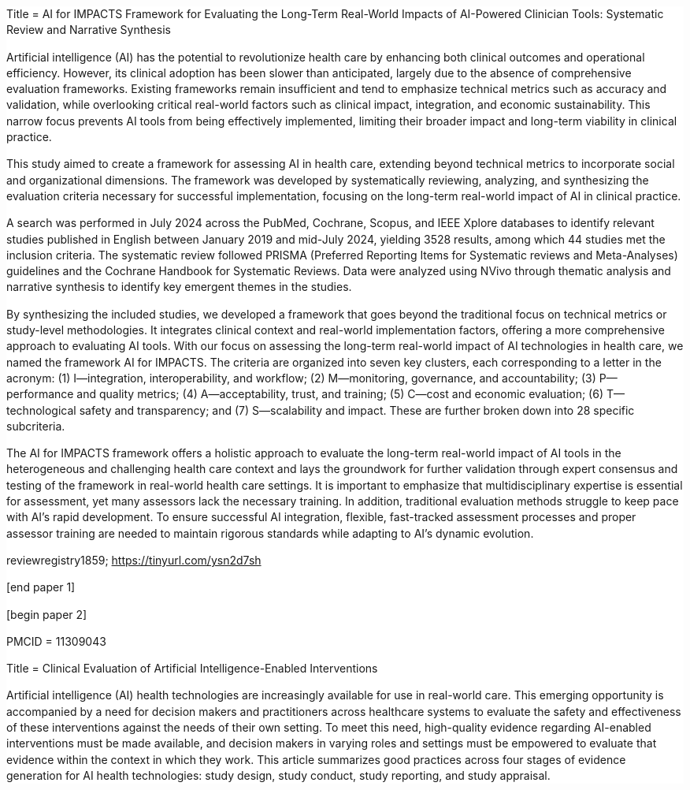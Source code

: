 Title = AI for IMPACTS Framework for Evaluating the Long-Term Real-World Impacts of AI-Powered Clinician Tools: Systematic Review and Narrative Synthesis

Artificial intelligence (AI) has the potential to revolutionize health care by enhancing both clinical outcomes and operational efficiency. However, its clinical adoption has been slower than anticipated, largely due to the absence of comprehensive evaluation frameworks. Existing frameworks remain insufficient and tend to emphasize technical metrics such as accuracy and validation, while overlooking critical real-world factors such as clinical impact, integration, and economic sustainability. This narrow focus prevents AI tools from being effectively implemented, limiting their broader impact and long-term viability in clinical practice.

This study aimed to create a framework for assessing AI in health care, extending beyond technical metrics to incorporate social and organizational dimensions. The framework was developed by systematically reviewing, analyzing, and synthesizing the evaluation criteria necessary for successful implementation, focusing on the long-term real-world impact of AI in clinical practice.

A search was performed in July 2024 across the PubMed, Cochrane, Scopus, and IEEE Xplore databases to identify relevant studies published in English between January 2019 and mid-July 2024, yielding 3528 results, among which 44 studies met the inclusion criteria. The systematic review followed PRISMA (Preferred Reporting Items for Systematic reviews and Meta-Analyses) guidelines and the Cochrane Handbook for Systematic Reviews. Data were analyzed using NVivo through thematic analysis and narrative synthesis to identify key emergent themes in the studies.

By synthesizing the included studies, we developed a framework that goes beyond the traditional focus on technical metrics or study-level methodologies. It integrates clinical context and real-world implementation factors, offering a more comprehensive approach to evaluating AI tools. With our focus on assessing the long-term real-world impact of AI technologies in health care, we named the framework AI for IMPACTS. The criteria are organized into seven key clusters, each corresponding to a letter in the acronym: (1) I—integration, interoperability, and workflow; (2) M—monitoring, governance, and accountability; (3) P—performance and quality metrics; (4) A—acceptability, trust, and training; (5) C—cost and economic evaluation; (6) T—technological safety and transparency; and (7) S—scalability and impact. These are further broken down into 28 specific subcriteria.

The AI for IMPACTS framework offers a holistic approach to evaluate the long-term real-world impact of AI tools in the heterogeneous and challenging health care context and lays the groundwork for further validation through expert consensus and testing of the framework in real-world health care settings. It is important to emphasize that multidisciplinary expertise is essential for assessment, yet many assessors lack the necessary training. In addition, traditional evaluation methods struggle to keep pace with AI’s rapid development. To ensure successful AI integration, flexible, fast-tracked assessment processes and proper assessor training are needed to maintain rigorous standards while adapting to AI’s dynamic evolution.

reviewregistry1859; https://tinyurl.com/ysn2d7sh

[end paper 1]

[begin paper 2]

PMCID = 11309043

Title = Clinical Evaluation of Artificial Intelligence-Enabled Interventions

Artificial intelligence (AI) health technologies are increasingly available for use in real-world care. This emerging opportunity is accompanied by a need for decision makers and practitioners across healthcare systems to evaluate the safety and effectiveness of these interventions against the needs of their own setting. To meet this need, high-quality evidence regarding AI-enabled interventions must be made available, and decision makers in varying roles and settings must be empowered to evaluate that evidence within the context in which they work. This article summarizes good practices across four stages of evidence generation for AI health technologies: study design, study conduct, study reporting, and study appraisal.
